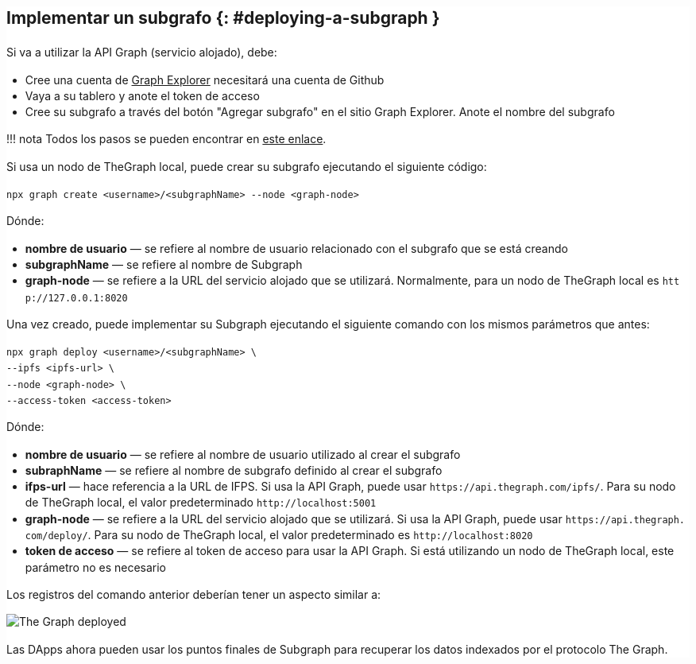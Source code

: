 ## Implementar un subgrafo {: #deploying-a-subgraph } 

Si va a utilizar la API Graph (servicio alojado), debe:

 - Cree una cuenta de [Graph Explorer](https://thegraph.com/explorer/) necesitará una cuenta de Github
 - Vaya a su tablero y anote el token de acceso
 - Cree su subgrafo a través del botón "Agregar subgrafo" en el sitio Graph Explorer. Anote el nombre del subgrafo

!!! nota
    Todos los pasos se pueden encontrar en [este enlace](https://thegraph.com/docs/deploy-a-subgraph).
 
Si usa un nodo de TheGraph local, puede crear su subgrafo ejecutando el siguiente código:

```
npx graph create <username>/<subgraphName> --node <graph-node>
```

Dónde:

 - **nombre de usuario** — se refiere al nombre de usuario relacionado con el subgrafo que se está creando
 - **subgraphName** — se refiere al nombre de Subgraph
 - **graph-node** — se refiere a la URL del servicio alojado que se utilizará. Normalmente, para un nodo de TheGraph local es `http://127.0.0.1:8020`

Una vez creado, puede implementar su Subgraph ejecutando el siguiente comando con los mismos parámetros que antes:

```
npx graph deploy <username>/<subgraphName> \
--ipfs <ipfs-url> \
--node <graph-node> \
--access-token <access-token>
```

Dónde:

 - **nombre de usuario** — se refiere al nombre de usuario utilizado al crear el subgrafo
 - **subraphName** — se refiere al nombre de subgrafo definido al crear el subgrafo
 - **ifps-url**  — hace referencia a la URL de IFPS. Si usa la API Graph, puede usar `https://api.thegraph.com/ipfs/`. Para su nodo de TheGraph local, el valor predeterminado `http://localhost:5001`
 - **graph-node** — se refiere a la URL del servicio alojado que se utilizará. Si usa la API Graph, puede usar `https://api.thegraph.com/deploy/`.  Para su nodo de TheGraph local, el valor predeterminado es `http://localhost:8020`
 - **token de acceso** —  se refiere al token de acceso para usar la API Graph. Si está utilizando un nodo de TheGraph local, este parámetro no es necesario

Los registros del comando anterior deberían tener un aspecto similar a:

![The Graph deployed](/images/builders/integrations/indexers/the-graph/the-graph-1.png)

Las DApps ahora pueden usar los puntos finales de Subgraph para recuperar los datos indexados por el protocolo The Graph.
